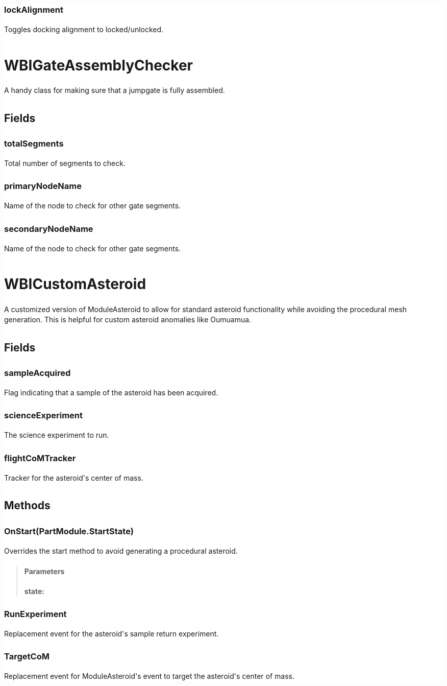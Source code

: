 ### lockAlignment
Toggles docking alignment to locked/unlocked.

# WBIGateAssemblyChecker
            
A handy class for making sure that a jumpgate is fully assembled.
        
## Fields

### totalSegments
Total number of segments to check.
### primaryNodeName
Name of the node to check for other gate segments.
### secondaryNodeName
Name of the node to check for other gate segments.

# WBICustomAsteroid
            
A customized version of ModuleAsteroid to allow for standard asteroid functionality while avoiding the procedural mesh generation. This is helpful for custom asteroid anomalies like Oumuamua.
        
## Fields

### sampleAcquired
Flag indicating that a sample of the asteroid has been acquired.
### scienceExperiment
The science experiment to run.
### flightCoMTracker
Tracker for the asteroid's center of mass.
## Methods


### OnStart(PartModule.StartState)
Overrides the start method to avoid generating a procedural asteroid.
> #### Parameters
> **state:** 


### RunExperiment
Replacement event for the asteroid's sample return experiment.

### TargetCoM
Replacement event for ModuleAsteroid's event to target the asteroid's center of mass.